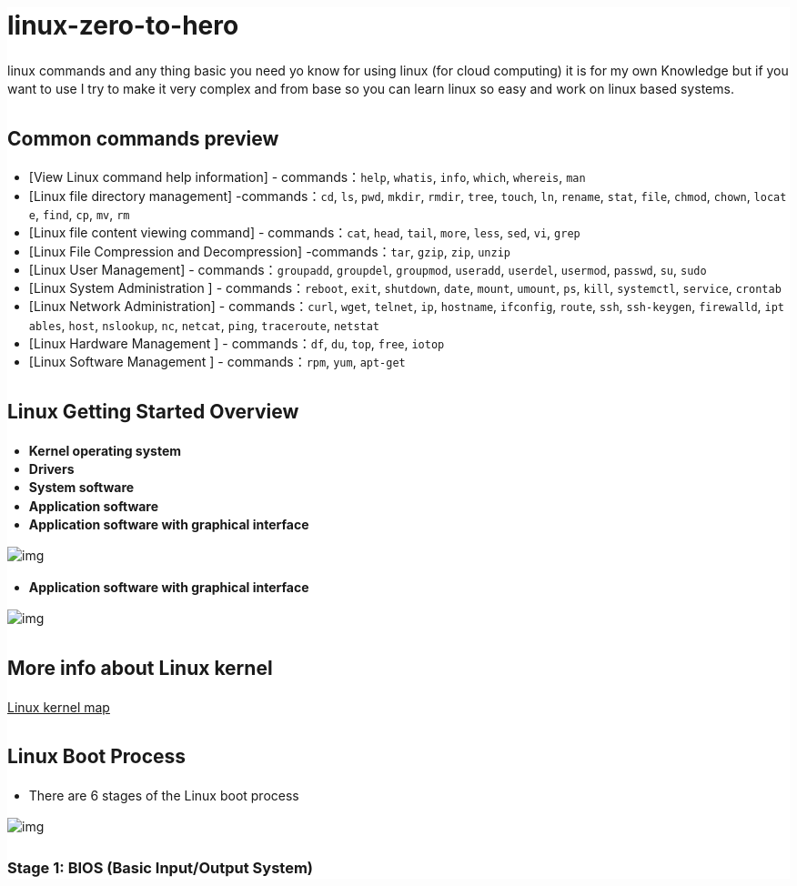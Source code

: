 # linux-zero-to-hero
linux commands and any thing basic you need yo know for using linux (for cloud computing) it is for my own Knowledge but if you want to use I try to make it very complex and from base so you can learn linux so easy and work on linux based systems.

## Common commands preview

* \[View Linux command help information] - commands：`help`, `whatis`, `info`, `which`, `whereis`, `man`
* \[Linux file directory management] -commands：`cd`, `ls`, `pwd`, `mkdir`, `rmdir`, `tree`, `touch`, `ln`, `rename`, `stat`, `file`, `chmod`, `chown`, `locate`, `find`, `cp`, `mv`, `rm`
* \[Linux file content viewing command] - commands：`cat`, `head`, `tail`, `more`, `less`, `sed`, `vi`, `grep`
* \[Linux File Compression and Decompression] -commands：`tar`, `gzip`, `zip`, `unzip`
* \[Linux User Management] - commands：`groupadd`, `groupdel`, `groupmod`, `useradd`, `userdel`, `usermod`, `passwd`, `su`, `sudo`
* \[Linux System Administration ] - commands：`reboot`, `exit`, `shutdown`, `date`, `mount`, `umount`, `ps`, `kill`, `systemctl`, `service`, `crontab`
* \[Linux Network Administration] - commands：`curl`, `wget`, `telnet`, `ip`, `hostname`, `ifconfig`, `route`, `ssh`, `ssh-keygen`, `firewalld`, `iptables`, `host`, `nslookup`, `nc`, `netcat`, `ping`, `traceroute`, `netstat`
* \[Linux Hardware Management ] - commands：`df`, `du`, `top`, `free`, `iotop`
* \[Linux Software Management ] - commands：`rpm`, `yum`, `apt-get`

## Linux Getting Started Overview

* **Kernel operating system**
* **Drivers**
* **System software**
* **Application software**
* **Application software with graphical interface**

![img](https://github.com/techfarmersrikanth/linux-zero-to-hero/tree/main/IMAGES/1111111111111111111.png)

* **Application software with graphical interface**

![img](ttps://github.com/techfarmersrikanth/linux-zero-to-hero/tree/main/IMAGES/2222222222222222222.png)

## More info about Linux kernel 

[Linux kernel map](https://makelinux.github.io/kernel/map/)

## Linux Boot Process

* There are 6 stages of the Linux boot process

![img](ttps://github.com/techfarmersrikanth/linux-zero-to-hero/tree/main/IMAGES/3333333333333333333.png)

### Stage 1: BIOS (Basic Input/Output System)
